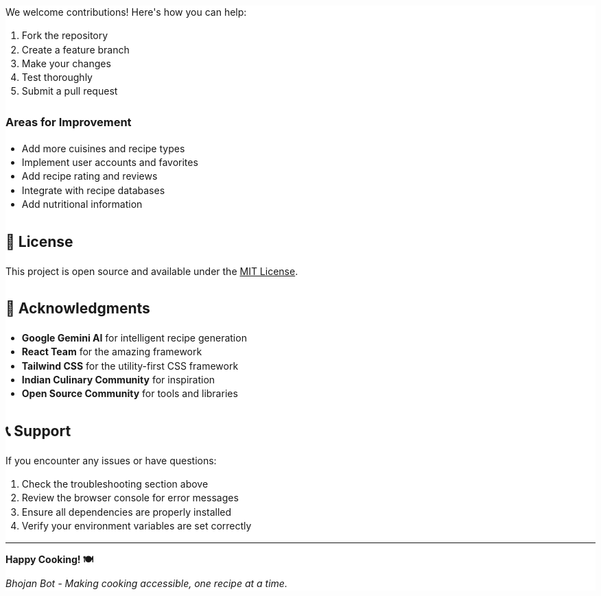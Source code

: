 We welcome contributions! Here's how you can help:

1. Fork the repository
2. Create a feature branch
3. Make your changes
4. Test thoroughly
5. Submit a pull request

### Areas for Improvement
- Add more cuisines and recipe types
- Implement user accounts and favorites
- Add recipe rating and reviews
- Integrate with recipe databases
- Add nutritional information

## 📄 License

This project is open source and available under the [MIT License](LICENSE).

## 🙏 Acknowledgments

- **Google Gemini AI** for intelligent recipe generation
- **React Team** for the amazing framework
- **Tailwind CSS** for the utility-first CSS framework
- **Indian Culinary Community** for inspiration
- **Open Source Community** for tools and libraries

## 📞 Support

If you encounter any issues or have questions:

1. Check the troubleshooting section above
2. Review the browser console for error messages
3. Ensure all dependencies are properly installed
4. Verify your environment variables are set correctly

---

**Happy Cooking! 🍽️**

*Bhojan Bot - Making cooking accessible, one recipe at a time.*
